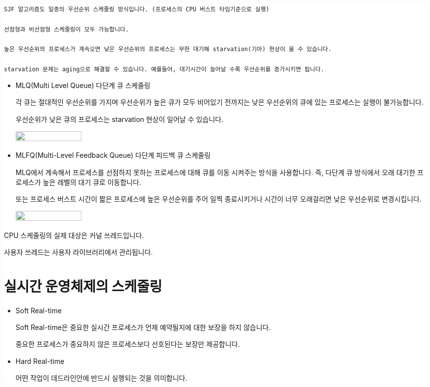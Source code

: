 	SJF 알고리즘도 일종의 우선순위 스케줄링 방식입니다. (프로세스의 CPU 버스트 타임기준으로 실행)

	선점형과 비선점형 스케줄링이 모두 가능합니다.

	높은 우선순위의 프로세스가 계속오면 낮은 우선순위의 프로세스는 무한 대기해 starvation(기아) 현상이 올 수 있습니다.

	starvation 문제는 aging으로 해결할 수 있습니다. 예를들어, 대기시간이 늘어날 수록 우선순위를 증가시키면 됩니다.

- MLQ(Multi Level Queue) 다단계 큐 스케줄링

	각 큐는 절대적인 우선순위를 가지며 우선순위가 높은 큐가 모두 비어있기 전까지는 낮은 우선순위의 큐에 있는 프로세스는 실행이 불가능합니다.

	우선순위가 낮은 큐의 프로세스는 starvation 현상이 일어날 수 있습니다.

	<img src = "https://s3.us-west-2.amazonaws.com/secure.notion-static.com/fe01d4ca-7d04-46fe-bb95-dab42f460bf2/Untitled.png?X-Amz-Algorithm=AWS4-HMAC-SHA256&X-Amz-Credential=AKIAT73L2G45O3KS52Y5%2F20210908%2Fus-west-2%2Fs3%2Faws4_request&X-Amz-Date=20210908T050658Z&X-Amz-Expires=86400&X-Amz-Signature=5ac245c05b112715650fc0e89589380249b5a7d2e9728f9a03739b6852efb5cc&X-Amz-SignedHeaders=host&response-content-disposition=filename%20%3D%22Untitled.png%22" width = "40%" height = "40%">
	
- MLFQ(Multi-Level Feedback Queue) 다단계 피드백 큐 스케줄링

	MLQ에서 계속해서 프로세스를 선점하지 못하는 프로세스에 대해 큐를 이동 시켜주는 방식을 사용합니다.
	즉, 다단계 큐 방식에서 오래 대기한 프로세스가 높은 레벨의 대기 큐로 이동합니다.
	
	또는 프로세스 버스트 시간이 짧은 프로세스에 높은 우선순위를 주어 일찍 종료시키거나 시간이 너무 오래걸리면 낮은 우선순위로 변경시킵니다.

	<img src = "https://s3.us-west-2.amazonaws.com/secure.notion-static.com/329b685f-1508-499c-bdb5-ffa3f0aa04e4/Untitled.png?X-Amz-Algorithm=AWS4-HMAC-SHA256&X-Amz-Credential=AKIAT73L2G45O3KS52Y5%2F20210908%2Fus-west-2%2Fs3%2Faws4_request&X-Amz-Date=20210908T051039Z&X-Amz-Expires=86400&X-Amz-Signature=d6c5376d0053c898fd7ee8f8dcc5710df5575b1f6d36dd6a36b10dd7ed6669cc&X-Amz-SignedHeaders=host&response-content-disposition=filename%20%3D%22Untitled.png%22" width = "40%" height = "40%">
	
CPU 스케줄링의 실제 대상은 커널 쓰레드입니다.

사용자 쓰레드는 사용자 라이브러리에서 관리됩니다.

# 실시간 운영체제의 스케줄링
- Soft Real-time
	
	Soft Real-time은 중요한 실시간 프로세스가 언제 예약될지에 대한 보장을 하지 않습니다.

	중요한 프로세스가 중요하지 않은 프로세스보다 선호된다는 보장만 제공합니다.

- Hard Real-time

	어떤 작업이 데드라인안에 반드시 실행되는 것을 의미합니다.
